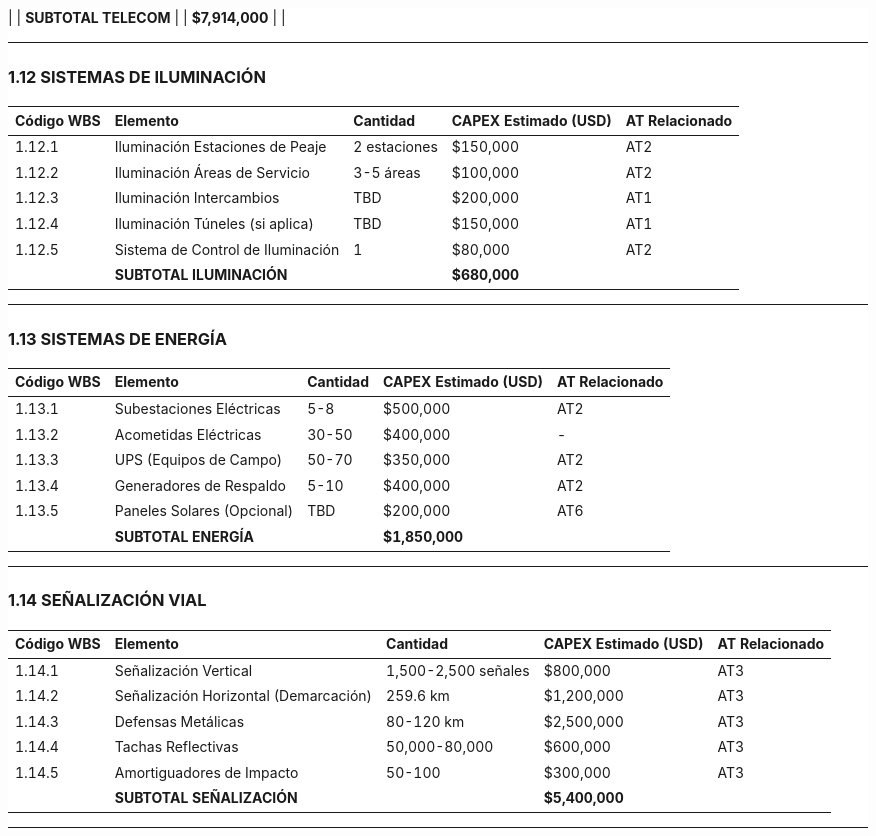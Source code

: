 | | **SUBTOTAL TELECOM** | | **$7,914,000** | |

---

### 1.12 SISTEMAS DE ILUMINACIÓN
| Código WBS | Elemento | Cantidad | CAPEX Estimado (USD) | AT Relacionado |
|:-----------|:---------|:---------|:---------------------|:---------------|
| 1.12.1 | Iluminación Estaciones de Peaje | 2 estaciones | $150,000 | AT2 |
| 1.12.2 | Iluminación Áreas de Servicio | 3-5 áreas | $100,000 | AT2 |
| 1.12.3 | Iluminación Intercambios | TBD | $200,000 | AT1 |
| 1.12.4 | Iluminación Túneles (si aplica) | TBD | $150,000 | AT1 |
| 1.12.5 | Sistema de Control de Iluminación | 1 | $80,000 | AT2 |
| | **SUBTOTAL ILUMINACIÓN** | | **$680,000** | |

---

### 1.13 SISTEMAS DE ENERGÍA
| Código WBS | Elemento | Cantidad | CAPEX Estimado (USD) | AT Relacionado |
|:-----------|:---------|:---------|:---------------------|:---------------|
| 1.13.1 | Subestaciones Eléctricas | 5-8 | $500,000 | AT2 |
| 1.13.2 | Acometidas Eléctricas | 30-50 | $400,000 | - |
| 1.13.3 | UPS (Equipos de Campo) | 50-70 | $350,000 | AT2 |
| 1.13.4 | Generadores de Respaldo | 5-10 | $400,000 | AT2 |
| 1.13.5 | Paneles Solares (Opcional) | TBD | $200,000 | AT6 |
| | **SUBTOTAL ENERGÍA** | | **$1,850,000** | |

---

### 1.14 SEÑALIZACIÓN VIAL
| Código WBS | Elemento | Cantidad | CAPEX Estimado (USD) | AT Relacionado |
|:-----------|:---------|:---------|:---------------------|:---------------|
| 1.14.1 | Señalización Vertical | 1,500-2,500 señales | $800,000 | AT3 |
| 1.14.2 | Señalización Horizontal (Demarcación) | 259.6 km | $1,200,000 | AT3 |
| 1.14.3 | Defensas Metálicas | 80-120 km | $2,500,000 | AT3 |
| 1.14.4 | Tachas Reflectivas | 50,000-80,000 | $600,000 | AT3 |
| 1.14.5 | Amortiguadores de Impacto | 50-100 | $300,000 | AT3 |
| | **SUBTOTAL SEÑALIZACIÓN** | | **$5,400,000** | |

---